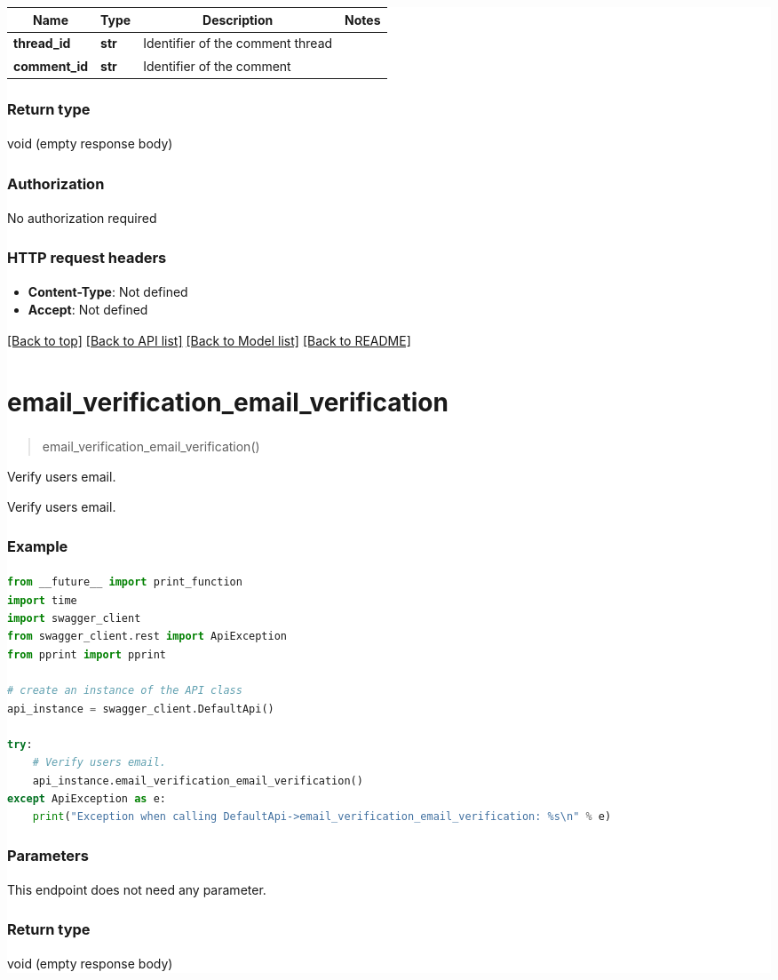 Name | Type | Description  | Notes
------------- | ------------- | ------------- | -------------
 **thread_id** | **str**| Identifier of the comment thread | 
 **comment_id** | **str**| Identifier of the comment | 

### Return type

void (empty response body)

### Authorization

No authorization required

### HTTP request headers

 - **Content-Type**: Not defined
 - **Accept**: Not defined

[[Back to top]](#) [[Back to API list]](../README.md#documentation-for-api-endpoints) [[Back to Model list]](../README.md#documentation-for-models) [[Back to README]](../README.md)

# **email_verification_email_verification**
> email_verification_email_verification()

Verify users email.

Verify users email.

### Example
```python
from __future__ import print_function
import time
import swagger_client
from swagger_client.rest import ApiException
from pprint import pprint

# create an instance of the API class
api_instance = swagger_client.DefaultApi()

try:
    # Verify users email.
    api_instance.email_verification_email_verification()
except ApiException as e:
    print("Exception when calling DefaultApi->email_verification_email_verification: %s\n" % e)
```

### Parameters
This endpoint does not need any parameter.

### Return type

void (empty response body)

